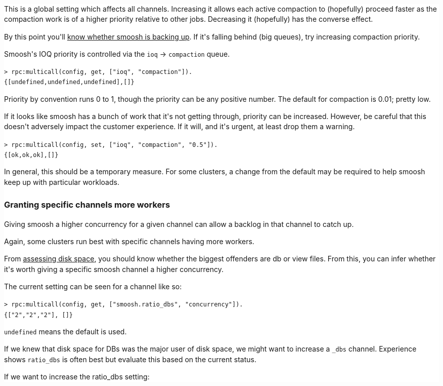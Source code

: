 This is a global setting which affects all channels. Increasing it allows each
active compaction to (hopefully) proceed faster as the compaction work is of
a higher priority relative to other jobs. Decreasing it (hopefully) has the
converse effect.

By this point you'll [know whether smoosh is backing up](#checking-smooshs-status).
If it's falling behind (big queues), try increasing compaction priority.

Smoosh's IOQ priority is controlled via the `ioq` -> `compaction` queue.

```
> rpc:multicall(config, get, ["ioq", "compaction"]).
{[undefined,undefined,undefined],[]}

```

Priority by convention runs 0 to 1, though the priority can be any positive
number. The default for compaction is 0.01; pretty low.

If it looks like smoosh has a bunch of work that it's not getting
through, priority can be increased. However, be careful that this
doesn't adversely impact the customer experience. If it will, and
it's urgent, at least drop them a warning.

```
> rpc:multicall(config, set, ["ioq", "compaction", "0.5"]).
{[ok,ok,ok],[]}
```

In general, this should be a temporary measure. For some clusters,
a change from the default may be required to help smoosh keep up
with particular workloads.

### Granting specific channels more workers

Giving smoosh a higher concurrency for a given channel can allow a backlog
in that channel to catch up.

Again, some clusters run best with specific channels having more workers.

From [assessing disk space](#assess-the-space-on-the-disk), you should
know whether the biggest offenders are db or view files. From this,
you can infer whether it's worth giving a specific smoosh channel a
higher concurrency.

The current setting can be seen for a channel like so:

```
> rpc:multicall(config, get, ["smoosh.ratio_dbs", "concurrency"]).
{["2","2","2"], []}
```

`undefined` means the default is used.

If we knew that disk space for DBs was the major user of disk space, we might
want to increase a `_dbs` channel. Experience shows `ratio_dbs` is often best
but evaluate this based on the current status.

If we want to increase the ratio_dbs setting:


[ss]: https://github.com/apache/couchdb-smoosh/blob/master/src/smoosh_server.erl#L277
[srconfig]: https://github.com/apache/couchdb-smoosh#channel-settings
